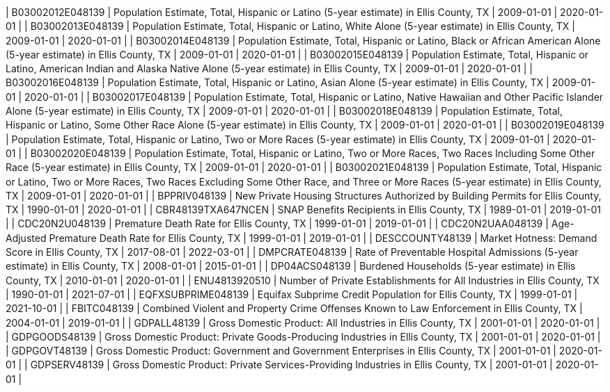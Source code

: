 | B03002012E048139          | Population Estimate, Total, Hispanic or Latino (5-year estimate) in Ellis County, TX                                                                                      | 2009-01-01          | 2020-01-01        |
| B03002013E048139          | Population Estimate, Total, Hispanic or Latino, White Alone (5-year estimate) in Ellis County, TX                                                                         | 2009-01-01          | 2020-01-01        |
| B03002014E048139          | Population Estimate, Total, Hispanic or Latino, Black or African American Alone (5-year estimate) in Ellis County, TX                                                     | 2009-01-01          | 2020-01-01        |
| B03002015E048139          | Population Estimate, Total, Hispanic or Latino, American Indian and Alaska Native Alone (5-year estimate) in Ellis County, TX                                             | 2009-01-01          | 2020-01-01        |
| B03002016E048139          | Population Estimate, Total, Hispanic or Latino, Asian Alone (5-year estimate) in Ellis County, TX                                                                         | 2009-01-01          | 2020-01-01        |
| B03002017E048139          | Population Estimate, Total, Hispanic or Latino, Native Hawaiian and Other Pacific Islander Alone (5-year estimate) in Ellis County, TX                                    | 2009-01-01          | 2020-01-01        |
| B03002018E048139          | Population Estimate, Total, Hispanic or Latino, Some Other Race Alone (5-year estimate) in Ellis County, TX                                                               | 2009-01-01          | 2020-01-01        |
| B03002019E048139          | Population Estimate, Total, Hispanic or Latino, Two or More Races (5-year estimate) in Ellis County, TX                                                                   | 2009-01-01          | 2020-01-01        |
| B03002020E048139          | Population Estimate, Total, Hispanic or Latino, Two or More Races, Two Races Including Some Other Race (5-year estimate) in Ellis County, TX                              | 2009-01-01          | 2020-01-01        |
| B03002021E048139          | Population Estimate, Total, Hispanic or Latino, Two or More Races, Two Races Excluding Some Other Race, and Three or More Races (5-year estimate) in Ellis County, TX     | 2009-01-01          | 2020-01-01        |
| BPPRIV048139              | New Private Housing Structures Authorized by Building Permits for Ellis County, TX                                                                                        | 1990-01-01          | 2020-01-01        |
| CBR48139TXA647NCEN        | SNAP Benefits Recipients in Ellis County, TX                                                                                                                              | 1989-01-01          | 2019-01-01        |
| CDC20N2U048139            | Premature Death Rate for Ellis County, TX                                                                                                                                 | 1999-01-01          | 2019-01-01        |
| CDC20N2UAA048139          | Age-Adjusted Premature Death Rate for Ellis County, TX                                                                                                                    | 1999-01-01          | 2019-01-01        |
| DESCCOUNTY48139           | Market Hotness: Demand Score in Ellis County, TX                                                                                                                          | 2017-08-01          | 2022-03-01        |
| DMPCRATE048139            | Rate of Preventable Hospital Admissions (5-year estimate) in Ellis County, TX                                                                                             | 2008-01-01          | 2015-01-01        |
| DP04ACS048139             | Burdened Households (5-year estimate) in Ellis County, TX                                                                                                                 | 2010-01-01          | 2020-01-01        |
| ENU4813920510             | Number of Private Establishments for All Industries in Ellis County, TX                                                                                                   | 1990-01-01          | 2021-07-01        |
| EQFXSUBPRIME048139        | Equifax Subprime Credit Population for Ellis County, TX                                                                                                                   | 1999-01-01          | 2021-10-01        |
| FBITC048139               | Combined Violent and Property Crime Offenses Known to Law Enforcement in Ellis County, TX                                                                                 | 2004-01-01          | 2019-01-01        |
| GDPALL48139               | Gross Domestic Product: All Industries in Ellis County, TX                                                                                                                | 2001-01-01          | 2020-01-01        |
| GDPGOODS48139             | Gross Domestic Product: Private Goods-Producing Industries in Ellis County, TX                                                                                            | 2001-01-01          | 2020-01-01        |
| GDPGOVT48139              | Gross Domestic Product: Government and Government Enterprises in Ellis County, TX                                                                                         | 2001-01-01          | 2020-01-01        |
| GDPSERV48139              | Gross Domestic Product: Private Services-Providing Industries in Ellis County, TX                                                                                         | 2001-01-01          | 2020-01-01        |